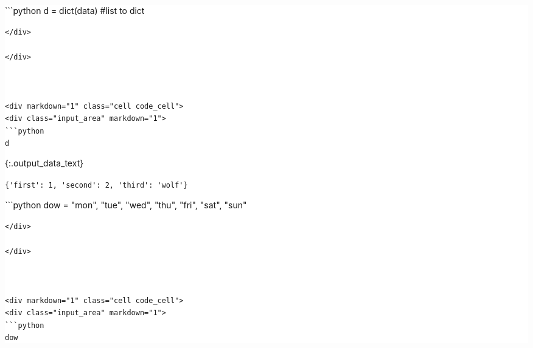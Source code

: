 
</div>
</div>
</div>



<div markdown="1" class="cell code_cell">
<div class="input_area" markdown="1">
```python
d = dict(data) #list to dict

```
</div>

</div>



<div markdown="1" class="cell code_cell">
<div class="input_area" markdown="1">
```python
d

```
</div>

<div class="output_wrapper" markdown="1">
<div class="output_subarea" markdown="1">


{:.output_data_text}
```
{'first': 1, 'second': 2, 'third': 'wolf'}
```


</div>
</div>
</div>



<div markdown="1" class="cell code_cell">
<div class="input_area" markdown="1">
```python
dow = "mon", "tue", "wed", "thu", "fri", "sat", "sun"

```
</div>

</div>



<div markdown="1" class="cell code_cell">
<div class="input_area" markdown="1">
```python
dow

```
</div>
